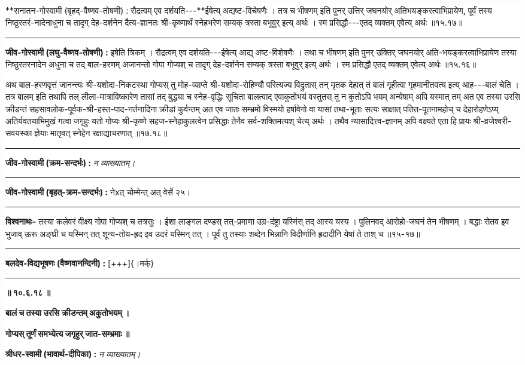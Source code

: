 
**सनातन-गोस्वामी (बृहद्-वैष्णव-तोषणी) : रौद्रत्वम् एव दर्शयति---**ईषेत्य् अद्यष्ट-विचेषणैः । तत्र च भीषणम् इति पुनर् उत्तिर् जघनयोर् अतिभयङ्करत्वाभिप्रायेण, पूर्वं तस्य निष्ठुरतरं-नादेनाधुना च तादृग् देह-दर्शनेन दैत्य-ज्ञानतः श्री-कृष्णार्थं स्नेहभरेण सम्यक् त्रस्ता बभूवुर् इत्य् अर्थः । स्म प्रसिद्धौ---एतद् व्यक्तम् एवेत्य् अर्थः ॥१५.१७॥


______


**जीव-गोस्वामी (लघु-वैष्णव-तोषणी) :** इषेति त्रिकम् । रौद्रत्वम् एव दर्शयति---ईषेत्य् आद्य् अष्ट-विशेषणैः । तथा च भीषणम् इति पुनर् उक्तिर् जघनयोर् अति-भयङ्करत्वाभिप्रायेण तस्या निष्ठुरतरनादेन अधुना च तद् बाल-हरणम् अजानन्तो गोपा गोप्यश् च तादृग् देह-दर्शनेन सम्यक् त्रस्ता बभूवुर् इत्य् अर्थः । स्म प्रसिद्धौ एतद् व्यक्तम् एवेत्य् अर्थः ॥१५.१६॥

अथ बाल-हरणवृत्तं जानन्त्यः श्री-यशोदा-निकटस्था गोप्यस् तु मोह-व्याप्ते श्री-यशोदा-रोहिण्यौ परित्यज्य विद्रुतास् तन् मृतक देहात् तं बालं गृहीत्वा गृहमानीतवत्य इत्य् आह---बालं चेति । तत्र बालम् इति तथापि तल् लीला-मात्राविष्कारेण तासां तद् बुद्ध्या च स्नेह-वृद्धिः सूचिता बालत्वाद् एवाकुतोभयं वस्तुतस् तु न कुतोऽपि भयम् अन्येषाम् अपि यस्मात् तम् अत एव तस्या उरसि क्रीडन्तं सहसावलोक-पूर्वक-श्री-हस्त-पाद-नर्तनादिना क्रीडां कुर्वन्तम् अत एव जातः सम्भ्रमो विस्मयो हर्षावेगो वा यासां तथा-भूताः सत्यः साक्षात् पतित-पूतनामहोच् च देहारोहणेऽप्य् अतिर्यवतयाभिमुखं गत्वा जगृहुः यतो गोप्यः श्री-कृष्णे सहज-स्नेहाकुलत्वेन प्रसिद्धाः तेनैव सर्व-शक्तिमत्यश् चेत्य् अर्थः । तथैव न्यासादित्त्व-ज्ञानम् अपि वक्ष्यते एता हि प्रायः श्री-व्रजेश्वरी-सवयस्का ज्ञेयाः मातृवत् स्नेहेन रक्षाद्याचरणात् ॥१७.१८॥


______


**जीव-गोस्वामी (क्रम-सन्दर्भः) :** *न व्याख्यातम्।*


______


**जीव-गोस्वामी (बृहत्-क्रम-सन्दर्भः) :** नेxत् चोम्मेन्त् अत् वेर्से २५।


______


**विश्वनाथः-** तस्या कलेवरं वीक्ष्य गोपा गोप्यश् च तत्रसुः । ईशा लाङ्गल दण्डस् तत्-प्रमाणा उग्र-दंष्ट्रा यस्मिंस् तद् आस्य यस्य । पुलिनवद् आरोहो-जघनं तेन भीषणम् । बद्धाः सेतव इव भुजाव् ऊरू अङ्घ्री च यस्मिन् तत् शून्य-तोय-ह्रद इव उदरं यस्मिन् तत् । पूर्वं तु तस्याः शब्देन भिन्नानि विदीर्णानि ह्रदादीनि येषां ते ताश् च ॥१५-१७॥


______


**बलदेव-विद्यभूषणः (वैष्णवानन्दिनी) :** [+++]{।मर्क्}


______


**॥ १०.६.१८ ॥**

**बालं च तस्या उरसि क्रीडन्तम् अकुतोभयम् ।**

**गोप्यस् तूर्णं समभ्येत्य जगृहुर् जात-सम्भ्रमाः ॥**

**श्रीधर-स्वामी (भावार्थ-दीपिका) :** *न व्याख्यातम्।*


[^३३]: बालकस्योप
[^३४]: अविषये इति पाठान्तरम्